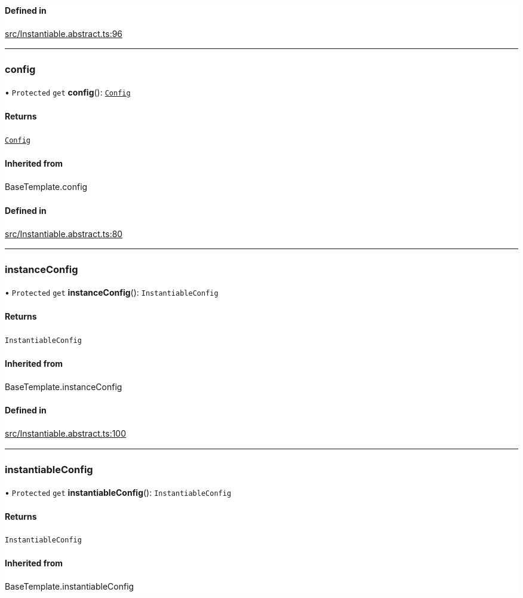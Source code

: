 #### Defined in

[src/Instantiable.abstract.ts:96](https://github.com/nevermined-io/sdk-js/blob/55f88d2/src/Instantiable.abstract.ts#L96)

___

### config

• `Protected` `get` **config**(): [`Config`](Config.md)

#### Returns

[`Config`](Config.md)

#### Inherited from

BaseTemplate.config

#### Defined in

[src/Instantiable.abstract.ts:80](https://github.com/nevermined-io/sdk-js/blob/55f88d2/src/Instantiable.abstract.ts#L80)

___

### instanceConfig

• `Protected` `get` **instanceConfig**(): `InstantiableConfig`

#### Returns

`InstantiableConfig`

#### Inherited from

BaseTemplate.instanceConfig

#### Defined in

[src/Instantiable.abstract.ts:100](https://github.com/nevermined-io/sdk-js/blob/55f88d2/src/Instantiable.abstract.ts#L100)

___

### instantiableConfig

• `Protected` `get` **instantiableConfig**(): `InstantiableConfig`

#### Returns

`InstantiableConfig`

#### Inherited from

BaseTemplate.instantiableConfig
